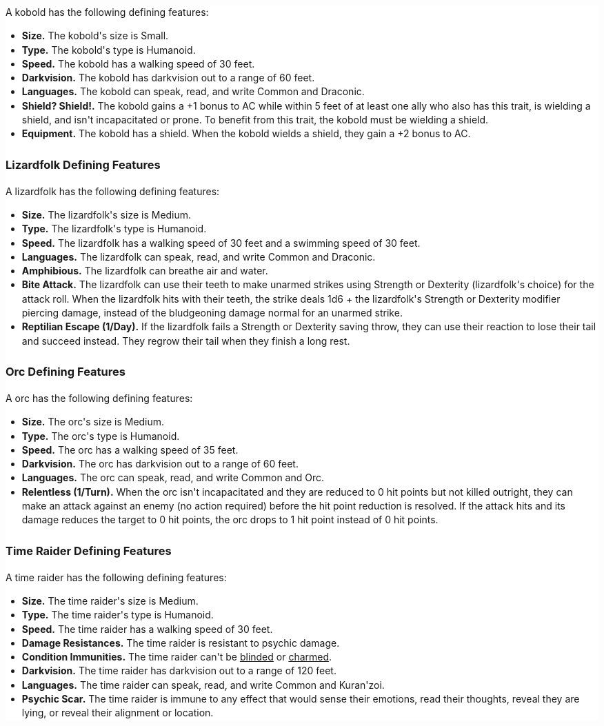 A kobold has the following defining features:

- **Size.** The kobold's size is Small.  
- **Type.** The kobold's type is Humanoid.  
- **Speed.** The kobold has a walking speed of 30 feet.  
- **Darkvision.** The kobold has darkvision out to a range of 60 feet.  
- **Languages.** The kobold can speak, read, and write Common and Draconic.  
- **Shield? Shield!.** The kobold gains a +1 bonus to AC while within 5 feet of at least one ally who also has this trait, is wielding a shield, and isn't incapacitated or prone. To benefit from this trait, the kobold must be wielding a shield.  
- **Equipment.** The kobold has a shield. When the kobold wields a shield, they gain a +2 bonus to AC.  

### Lizardfolk Defining Features

A lizardfolk has the following defining features:

- **Size.** The lizardfolk's size is Medium.  
- **Type.** The lizardfolk's type is Humanoid.  
- **Speed.** The lizardfolk has a walking speed of 30 feet and a swimming speed of 30 feet.  
- **Languages.** The lizardfolk can speak, read, and write Common and Draconic.  
- **Amphibious.** The lizardfolk can breathe air and water.  
- **Bite Attack.** The lizardfolk can use their teeth to make unarmed strikes using Strength or Dexterity (lizardfolk's choice) for the attack roll. When the lizardfolk hits with their teeth, the strike deals 1d6 + the lizardfolk's Strength or Dexterity modifier piercing damage, instead of the bludgeoning damage normal for an unarmed strike.  
- **Reptilian Escape (1/Day).** If the lizardfolk fails a Strength or Dexterity saving throw, they can use their reaction to lose their tail and succeed instead. They regrow their tail when they finish a long rest.  

### Orc Defining Features

A orc has the following defining features:

- **Size.** The orc's size is Medium.  
- **Type.** The orc's type is Humanoid.  
- **Speed.** The orc has a walking speed of 35 feet.  
- **Darkvision.** The orc has darkvision out to a range of 60 feet.  
- **Languages.** The orc can speak, read, and write Common and Orc.  
- **Relentless (1/Turn).** When the orc isn't incapacitated and they are reduced to 0 hit points but not killed outright, they can make an attack against an enemy (no action required) before the hit point reduction is resolved. If the attack hits and its damage reduces the target to 0 hit points, the orc drops to 1 hit point instead of 0 hit points.  

### Time Raider Defining Features

A time raider has the following defining features:

- **Size.** The time raider's size is Medium.  
- **Type.** The time raider's type is Humanoid.  
- **Speed.** The time raider has a walking speed of 30 feet.  
- **Damage Resistances.** The time raider is resistant to psychic damage.  
- **Condition Immunities.** The time raider can't be [blinded](Misc%20Files/CLI/rules/conditions.md#Blinded) or [charmed](Misc%20Files/CLI/rules/conditions.md#Charmed).  
- **Darkvision.** The time raider has darkvision out to a range of 120 feet.  
- **Languages.** The time raider can speak, read, and write Common and Kuran'zoi.  
- **Psychic Scar.** The time raider is immune to any effect that would sense their emotions, read their thoughts, reveal they are lying, or reveal their alignment or location.